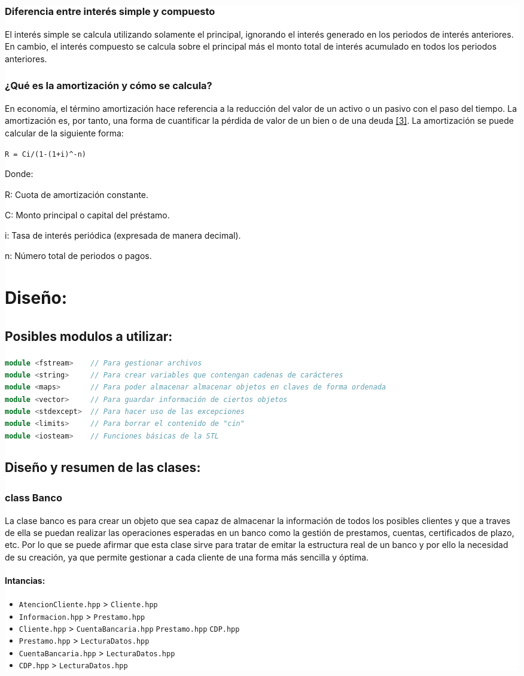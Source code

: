 ### Diferencia entre interés simple y compuesto

El interés simple se calcula utilizando solamente el principal, ignorando el interés generado en los periodos de interés anteriores. En cambio, el interés compuesto se calcula sobre el principal más el monto total de interés acumulado en todos los periodos anteriores.


### ¿Qué es la amortización y cómo se calcula?

En economía, el término amortización hace referencia a la reducción del valor de un activo o un pasivo con el paso del tiempo. La amortización es, por tanto, una forma de cuantificar la pérdida de valor de un bien o de una deuda [[3]](https://www.bancosantander.es/glosario/amortizacion). La amortización se puede calcular de la siguiente forma:

    R = Ci/(1-(1+i)^-n)

Donde:

R: Cuota de amortización constante.

C: Monto principal o capital del préstamo.

i: Tasa de interés periódica (expresada de manera decimal).

n: Número total de periodos o pagos.


# Diseño:
## Posibles modulos a utilizar:

```cpp
module <fstream>    // Para gestionar archivos
module <string>     // Para crear variables que contengan cadenas de carácteres
module <maps>       // Para poder almacenar almacenar objetos en claves de forma ordenada
module <vector>     // Para guardar información de ciertos objetos
module <stdexcept>  // Para hacer uso de las excepciones
module <limits>     // Para borrar el contenido de "cin"
module <iosteam>    // Funciones básicas de la STL
```
## Diseño y resumen de las clases:

### class Banco
La clase banco es para crear un objeto que sea capaz de almacenar la información de todos los posibles clientes y que a traves de ella se puedan realizar las operaciones esperadas en un banco como la gestión de prestamos, cuentas, certificados de plazo, etc. Por lo que se puede afirmar que esta clase sirve para tratar de emitar la estructura real de un banco y por ello la necesidad de su creación, ya que permite gestionar a cada cliente de una forma más sencilla y óptima.

#### Intancias:
- `AtencionCliente.hpp` > `Cliente.hpp`
- `Informacion.hpp` > `Prestamo.hpp`
- `Cliente.hpp` > `CuentaBancaria.hpp` `Prestamo.hpp` `CDP.hpp` 
- `Prestamo.hpp` > `LecturaDatos.hpp`
- `CuentaBancaria.hpp` > `LecturaDatos.hpp`
- `CDP.hpp` > `LecturaDatos.hpp`

